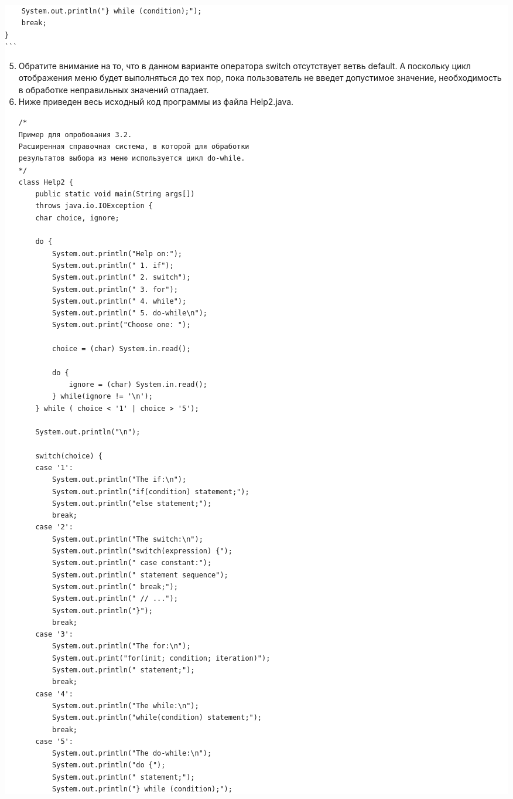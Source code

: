         System.out.println("} while (condition);");
        break;
    }
    ```
5.  Обратите внимание на то, что в данном варианте оператора switch отсутствует ветвь default. А поскольку цикл отображения меню будет выполняться до тех пор, пока пользователь не введет допустимое значение, необходимость в обработке неправильных значений отпадает.
6. Ниже приведен весь исходный код программы из файла Help2.java.
    ```
    /*
    Пример для опробования 3.2.
    Расширенная справочная система, в которой для обработки
    результатов выбора из меню используется цикл do-while.
    */
    class Help2 {
        public static void main(String args[])
        throws java.io.IOException {
        char choice, ignore;

        do {
            System.out.println("Help on:");
            System.out.println(" 1. if");
            System.out.println(" 2. switch");
            System.out.println(" 3. for");
            System.out.println(" 4. while");
            System.out.println(" 5. do-while\n");
            System.out.print("Choose one: ");

            choice = (char) System.in.read();

            do {
                ignore = (char) System.in.read();
            } while(ignore != '\n');
        } while ( choice < '1' | choice > '5');

        System.out.println("\n");

        switch(choice) {
        case '1':
            System.out.println("The if:\n");
            System.out.println("if(condition) statement;");
            System.out.println("else statement;");
            break;
        case '2':
            System.out.println("The switch:\n");
            System.out.println("switch(expression) {");
            System.out.println(" case constant:");
            System.out.println(" statement sequence");
            System.out.println(" break;");
            System.out.println(" // ...");
            System.out.println("}");
            break;
        case '3':
            System.out.println("The for:\n");
            System.out.print("for(init; condition; iteration)");
            System.out.println(" statement;");
            break;
        case '4':
            System.out.println("The while:\n");
            System.out.println("while(condition) statement;");
            break;
        case '5':
            System.out.println("The do-while:\n");
            System.out.println("do {");
            System.out.println(" statement;");
            System.out.println("} while (condition);");